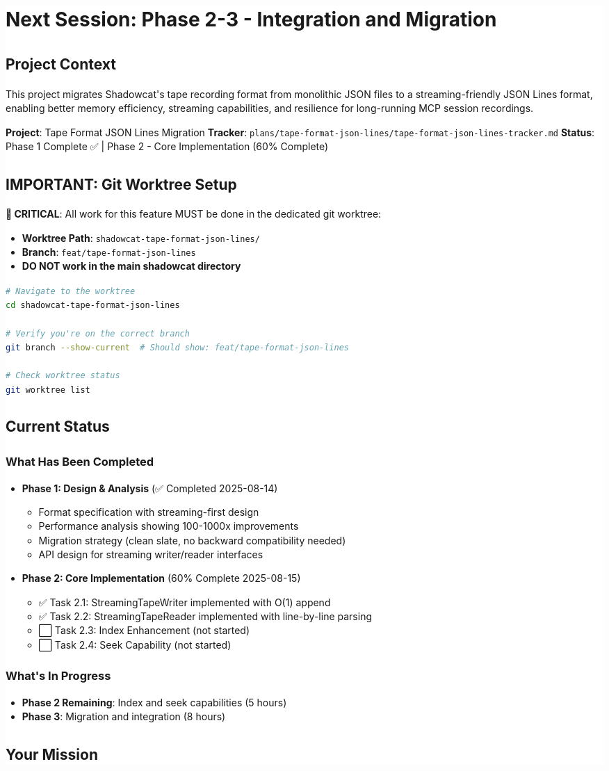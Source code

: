 # Next Session: Phase 2-3 - Integration and Migration

## Project Context

This project migrates Shadowcat's tape recording format from monolithic JSON files to a streaming-friendly JSON Lines format, enabling better memory efficiency, streaming capabilities, and resilience for long-running MCP session recordings.

**Project**: Tape Format JSON Lines Migration
**Tracker**: `plans/tape-format-json-lines/tape-format-json-lines-tracker.md`
**Status**: Phase 1 Complete ✅ | Phase 2 - Core Implementation (60% Complete)

## IMPORTANT: Git Worktree Setup

**🚨 CRITICAL**: All work for this feature MUST be done in the dedicated git worktree:
- **Worktree Path**: `shadowcat-tape-format-json-lines/`
- **Branch**: `feat/tape-format-json-lines`
- **DO NOT work in the main shadowcat directory**

```bash
# Navigate to the worktree
cd shadowcat-tape-format-json-lines

# Verify you're on the correct branch
git branch --show-current  # Should show: feat/tape-format-json-lines

# Check worktree status
git worktree list
```

## Current Status

### What Has Been Completed
- **Phase 1: Design & Analysis** (✅ Completed 2025-08-14)
  - Format specification with streaming-first design
  - Performance analysis showing 100-1000x improvements
  - Migration strategy (clean slate, no backward compatibility needed)
  - API design for streaming writer/reader interfaces

- **Phase 2: Core Implementation** (60% Complete 2025-08-15)
  - ✅ Task 2.1: StreamingTapeWriter implemented with O(1) append
  - ✅ Task 2.2: StreamingTapeReader implemented with line-by-line parsing
  - ⬜ Task 2.3: Index Enhancement (not started)
  - ⬜ Task 2.4: Seek Capability (not started)

### What's In Progress
- **Phase 2 Remaining**: Index and seek capabilities (5 hours)
- **Phase 3**: Migration and integration (8 hours)

## Your Mission
